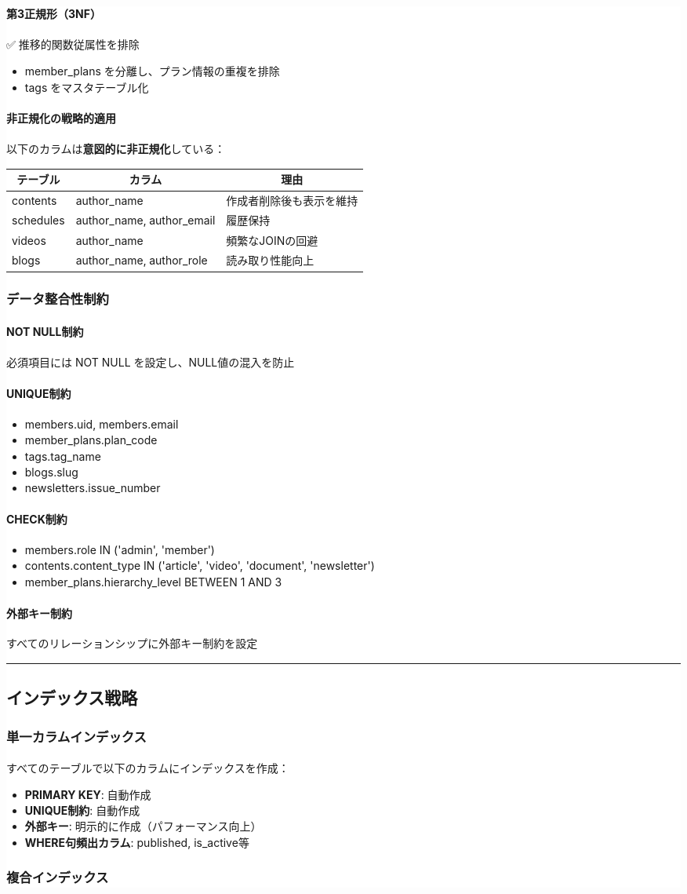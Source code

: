 #### 第3正規形（3NF）
✅ 推移的関数従属性を排除
- member_plans を分離し、プラン情報の重複を排除
- tags をマスタテーブル化

#### 非正規化の戦略的適用

以下のカラムは**意図的に非正規化**している：

| テーブル | カラム | 理由 |
|---------|--------|------|
| contents | author_name | 作成者削除後も表示を維持 |
| schedules | author_name, author_email | 履歴保持 |
| videos | author_name | 頻繁なJOINの回避 |
| blogs | author_name, author_role | 読み取り性能向上 |

### データ整合性制約

#### NOT NULL制約
必須項目には NOT NULL を設定し、NULL値の混入を防止

#### UNIQUE制約
- members.uid, members.email
- member_plans.plan_code
- tags.tag_name
- blogs.slug
- newsletters.issue_number

#### CHECK制約
- members.role IN ('admin', 'member')
- contents.content_type IN ('article', 'video', 'document', 'newsletter')
- member_plans.hierarchy_level BETWEEN 1 AND 3

#### 外部キー制約
すべてのリレーションシップに外部キー制約を設定

---

## インデックス戦略

### 単一カラムインデックス

すべてのテーブルで以下のカラムにインデックスを作成：

- **PRIMARY KEY**: 自動作成
- **UNIQUE制約**: 自動作成
- **外部キー**: 明示的に作成（パフォーマンス向上）
- **WHERE句頻出カラム**: published, is_active等

### 複合インデックス
